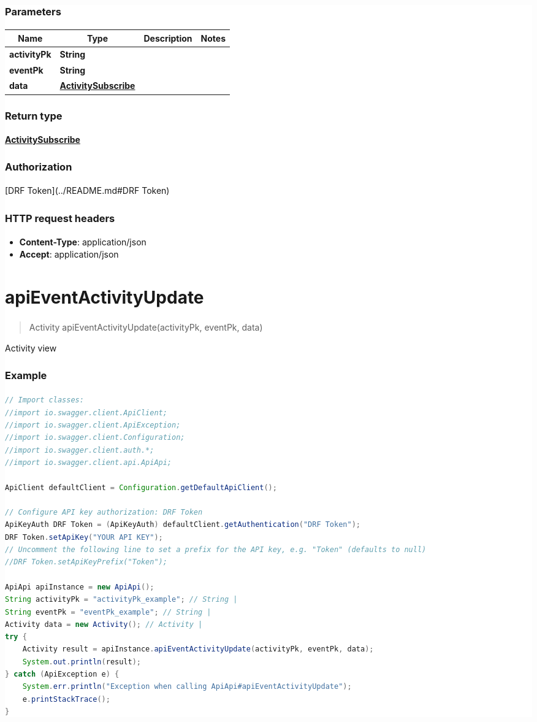 ### Parameters

Name | Type | Description  | Notes
------------- | ------------- | ------------- | -------------
 **activityPk** | **String**|  |
 **eventPk** | **String**|  |
 **data** | [**ActivitySubscribe**](ActivitySubscribe.md)|  |

### Return type

[**ActivitySubscribe**](ActivitySubscribe.md)

### Authorization

[DRF Token](../README.md#DRF Token)

### HTTP request headers

 - **Content-Type**: application/json
 - **Accept**: application/json

<a name="apiEventActivityUpdate"></a>
# **apiEventActivityUpdate**
> Activity apiEventActivityUpdate(activityPk, eventPk, data)



Activity view

### Example
```java
// Import classes:
//import io.swagger.client.ApiClient;
//import io.swagger.client.ApiException;
//import io.swagger.client.Configuration;
//import io.swagger.client.auth.*;
//import io.swagger.client.api.ApiApi;

ApiClient defaultClient = Configuration.getDefaultApiClient();

// Configure API key authorization: DRF Token
ApiKeyAuth DRF Token = (ApiKeyAuth) defaultClient.getAuthentication("DRF Token");
DRF Token.setApiKey("YOUR API KEY");
// Uncomment the following line to set a prefix for the API key, e.g. "Token" (defaults to null)
//DRF Token.setApiKeyPrefix("Token");

ApiApi apiInstance = new ApiApi();
String activityPk = "activityPk_example"; // String | 
String eventPk = "eventPk_example"; // String | 
Activity data = new Activity(); // Activity | 
try {
    Activity result = apiInstance.apiEventActivityUpdate(activityPk, eventPk, data);
    System.out.println(result);
} catch (ApiException e) {
    System.err.println("Exception when calling ApiApi#apiEventActivityUpdate");
    e.printStackTrace();
}
```
